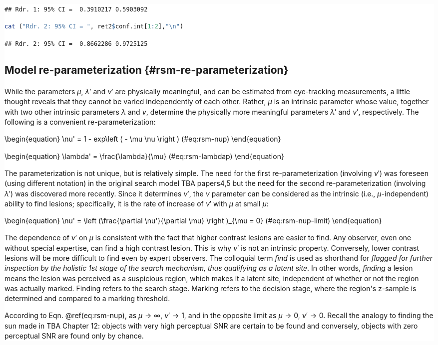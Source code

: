 ```
## Rdr. 1: 95% CI =  0.3910217 0.5903092
```

```r
cat ("Rdr. 2: 95% CI = ", ret2$conf.int[1:2],"\n")
```

```
## Rdr. 2: 95% CI =  0.8662286 0.9725125
```


## Model re-parameterization {#rsm-re-parameterization}
While the parameters $\mu$, $\lambda'$ and $\nu'$ are physically meaningful, and can be estimated from eye-tracking measurements, a little thought reveals that they cannot be varied independently of each other. Rather, $\mu$ is an intrinsic  parameter whose value, together with two other intrinsic parameters $\lambda$ and $\nu$, determine the physically more meaningful parameters $\lambda'$ and $\nu'$, respectively. The following is a convenient re-parameterization:

\begin{equation} 
\nu' = 1 - exp\left ( - \mu \nu \right )
(\#eq:rsm-nup)
\end{equation}

\begin{equation} 
\lambda' = \frac{\lambda}{\mu}
(\#eq:rsm-lambdap)
\end{equation}

The parameterization is not unique, but is relatively simple. The need for the first re-parameterization (involving $\nu'$) was foreseen (using different notation) in the original search model TBA papers4,5 but the need for the second re-parameterization (involving $\lambda'$) was discovered more recently. Since it determines $\nu'$, the $\nu$ parameter can be considered as the intrinsic (i.e., $\mu$-independent) ability to find lesions; specifically, it is the rate of increase of $\nu'$  with $\mu$ at small $\mu$:


\begin{equation} 
\nu' = \left (\frac{\partial \nu'}{\partial \mu}  \right )_{\mu = 0}
(\#eq:rsm-nup-limit)
\end{equation}


The dependence of $\nu'$ on $\mu$ is consistent with the fact that higher contrast lesions are easier to find. Any observer, even one without special expertise, can find a high contrast lesion. This is why $\nu'$ is not an intrinsic property. Conversely, lower contrast lesions will be more difficult to find even by expert observers. The colloquial term *find* is used as shorthand for *flagged for further inspection by the holistic 1st stage of the search mechanism, thus qualifying as a latent site*. In other words, *finding* a lesion means the lesion was perceived as a suspicious region, which makes it a latent site, independent of whether or not the region was actually marked. Finding refers to the search stage. Marking refers to the decision stage, where the region's z-sample is determined and compared to a marking threshold.

According to Eqn. \@ref(eq:rsm-nup), as $\mu \rightarrow \infty$, $\nu' \rightarrow 1$, and in the opposite limit as $\mu \rightarrow 0$, $\nu' \rightarrow 0$. Recall the analogy to finding the sun made in TBA Chapter 12: objects with very high perceptual SNR are certain to be found and conversely, objects with zero perceptual SNR are found only by chance.
